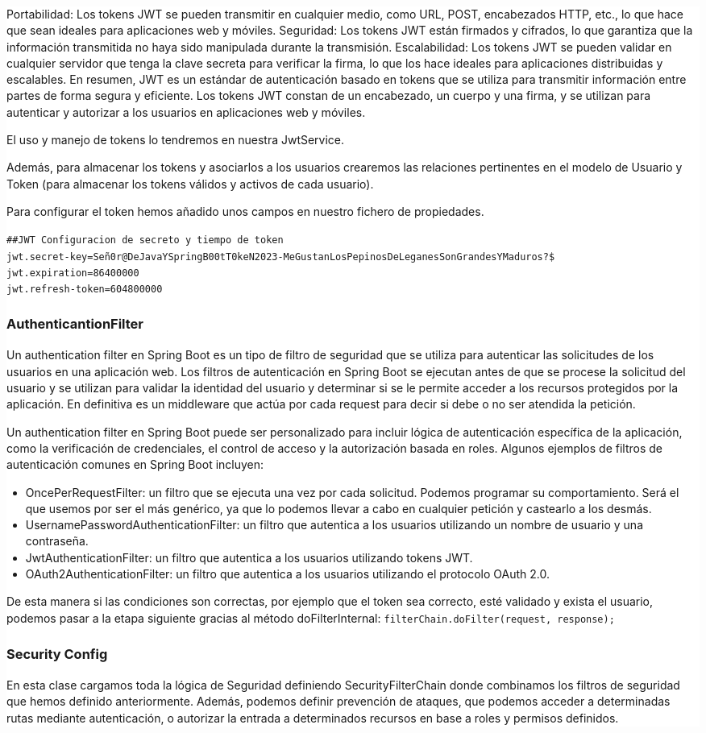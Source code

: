 Portabilidad: Los tokens JWT se pueden transmitir en cualquier medio, como URL, POST, encabezados HTTP, etc., lo que hace que sean ideales para aplicaciones web y móviles.
Seguridad: Los tokens JWT están firmados y cifrados, lo que garantiza que la información transmitida no haya sido manipulada durante la transmisión.
Escalabilidad: Los tokens JWT se pueden validar en cualquier servidor que tenga la clave secreta para verificar la firma, lo que los hace ideales para aplicaciones distribuidas y escalables.
En resumen, JWT es un estándar de autenticación basado en tokens que se utiliza para transmitir información entre partes de forma segura y eficiente. Los tokens JWT constan de un encabezado, un cuerpo y una firma, y se utilizan para autenticar y autorizar a los usuarios en aplicaciones web y móviles.

El uso y manejo de tokens lo tendremos en nuestra JwtService.

Además, para almacenar los tokens y asociarlos a los usuarios crearemos las relaciones pertinentes en el modelo de Usuario y Token (para almacenar los tokens válidos y activos de cada usuario).

Para configurar el token hemos añadido unos campos en nuestro fichero de propiedades.

```properties
##JWT Configuracion de secreto y tiempo de token
jwt.secret-key=Señ0r@DeJavaYSpringB00tT0keN2023-MeGustanLosPepinosDeLeganesSonGrandesYMaduros?$
jwt.expiration=86400000
jwt.refresh-token=604800000
```

### AuthenticantionFilter
Un authentication filter en Spring Boot es un tipo de filtro de seguridad que se utiliza para autenticar las solicitudes de los usuarios en una aplicación web. Los filtros de autenticación en Spring Boot se ejecutan antes de que se procese la solicitud del usuario y se utilizan para validar la identidad del usuario y determinar si se le permite acceder a los recursos protegidos por la aplicación. En definitiva es un middleware que actúa por cada request para decir si debe o no ser atendida la petición.

Un authentication filter en Spring Boot puede ser personalizado para incluir lógica de autenticación específica de la aplicación, como la verificación de credenciales, el control de acceso y la autorización basada en roles. Algunos ejemplos de filtros de autenticación comunes en Spring Boot incluyen:

- OncePerRequestFilter: un filtro que se ejecuta una vez por cada solicitud. Podemos programar su comportamiento. Será el que usemos por ser el más genérico, ya que lo podemos llevar a cabo en cualquier petición y castearlo a los desmás.
- UsernamePasswordAuthenticationFilter: un filtro que autentica a los usuarios utilizando un nombre de usuario y una contraseña.
- JwtAuthenticationFilter: un filtro que autentica a los usuarios utilizando tokens JWT.
- OAuth2AuthenticationFilter: un filtro que autentica a los usuarios utilizando el protocolo OAuth 2.0.

De esta manera si las condiciones son correctas, por ejemplo que el token sea correcto, esté validado y exista el usuario, podemos pasar a la etapa siguiente gracias al método doFilterInternal: `filterChain.doFilter(request, response);`

### Security Config
En esta clase cargamos toda la lógica de Seguridad definiendo SecurityFilterChain donde combinamos los filtros de seguridad que hemos definido anteriormente. Además, podemos definir prevención de ataques, que podemos acceder a determinadas rutas mediante autenticación, o autorizar la entrada a determinados recursos en base a roles y permisos definidos.

